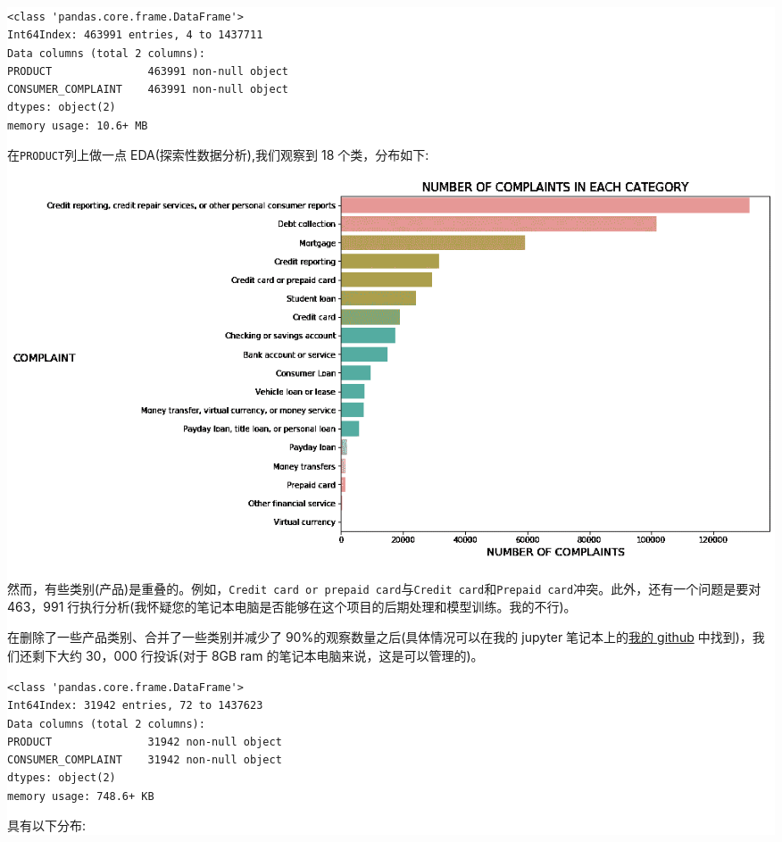 ```
<class 'pandas.core.frame.DataFrame'>
Int64Index: 463991 entries, 4 to 1437711
Data columns (total 2 columns):
PRODUCT               463991 non-null object
CONSUMER_COMPLAINT    463991 non-null object
dtypes: object(2)
memory usage: 10.6+ MB
```

在`PRODUCT`列上做一点 EDA(探索性数据分析),我们观察到 18 个类，分布如下:

![](img/9c5ea7d4f273889ff40197652b61037a.png)

然而，有些类别(产品)是重叠的。例如，`Credit card or prepaid card`与`Credit card`和`Prepaid card`冲突。此外，还有一个问题是要对 463，991 行执行分析(我怀疑您的笔记本电脑是否能够在这个项目的后期处理和模型训练。我的不行)。

在删除了一些产品类别、合并了一些类别并减少了 90%的观察数量之后(具体情况可以在我的 jupyter 笔记本上的[我的 github](https://github.com/xianjinseow92/projects/tree/master/Project_4_Consumer_Complaint_Text_MultiClassifier/notebooks) 中找到)，我们还剩下大约 30，000 行投诉(对于 8GB ram 的笔记本电脑来说，这是可以管理的)。

```
<class 'pandas.core.frame.DataFrame'>
Int64Index: 31942 entries, 72 to 1437623
Data columns (total 2 columns):
PRODUCT               31942 non-null object
CONSUMER_COMPLAINT    31942 non-null object
dtypes: object(2)
memory usage: 748.6+ KB
```

具有以下分布:

